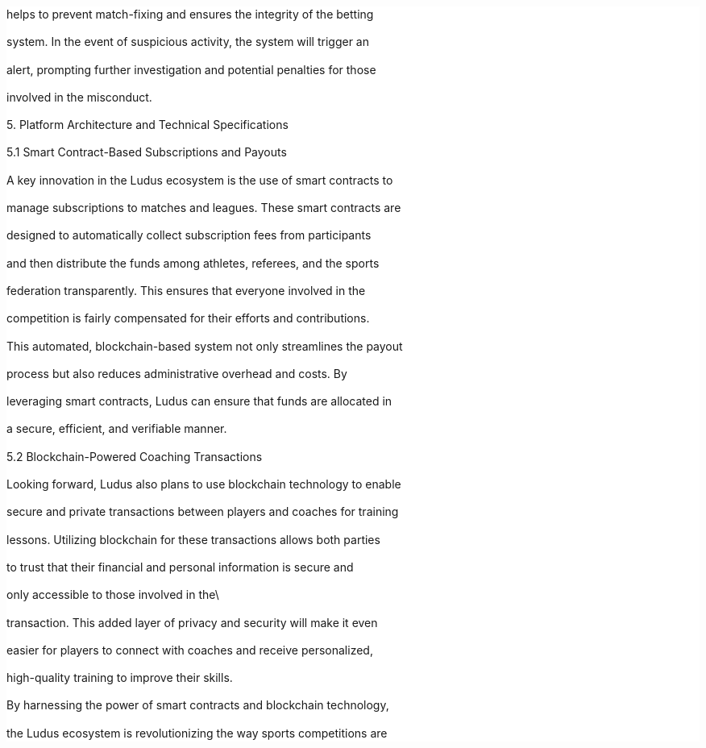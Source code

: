   

helps to prevent match-fixing and ensures the integrity of the betting

system. In the event of suspicious activity, the system will trigger an

alert, prompting further investigation and potential penalties for those

involved in the misconduct.

  

5\. Platform Architecture and Technical Specifications

  

5.1 Smart Contract-Based Subscriptions and Payouts

  

A key innovation in the Ludus ecosystem is the use of smart contracts to

manage subscriptions to matches and leagues. These smart contracts are

designed to automatically collect subscription fees from participants

and then distribute the funds among athletes, referees, and the sports

federation transparently. This ensures that everyone involved in the

competition is fairly compensated for their efforts and contributions.

  

This automated, blockchain-based system not only streamlines the payout

process but also reduces administrative overhead and costs. By

leveraging smart contracts, Ludus can ensure that funds are allocated in

a secure, efficient, and verifiable manner.

  

5.2 Blockchain-Powered Coaching Transactions

  

Looking forward, Ludus also plans to use blockchain technology to enable

secure and private transactions between players and coaches for training

lessons. Utilizing blockchain for these transactions allows both parties

to trust that their financial and personal information is secure and

only accessible to those involved in the\

transaction. This added layer of privacy and security will make it even

easier for players to connect with coaches and receive personalized,

high-quality training to improve their skills.

  

By harnessing the power of smart contracts and blockchain technology,

the Ludus ecosystem is revolutionizing the way sports competitions are
